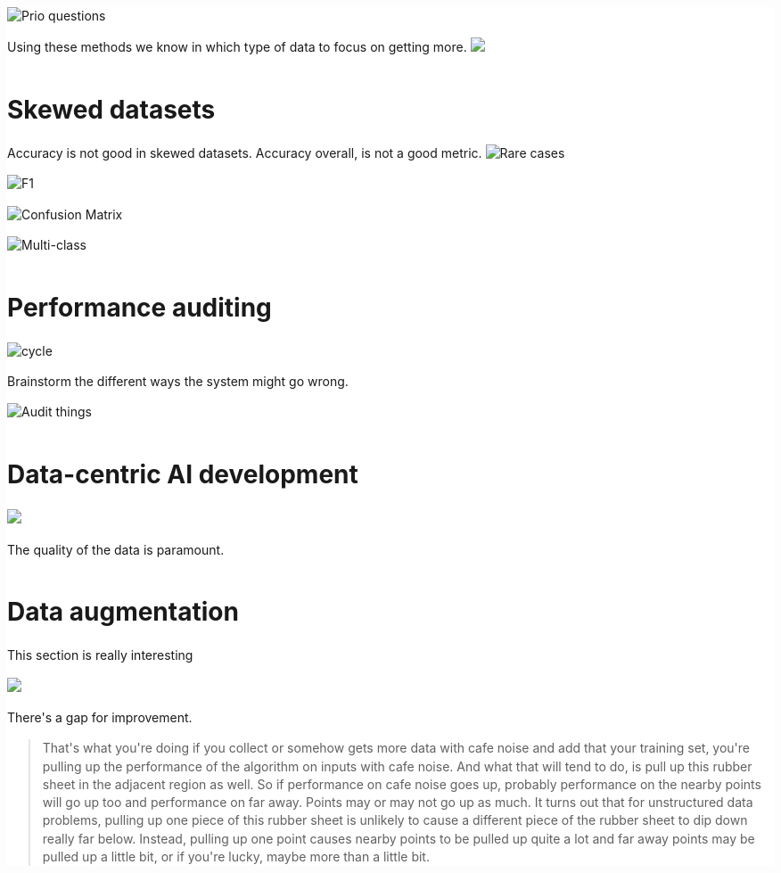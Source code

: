 ![Prio questions](https://i.imgur.com/ycGGEJ7.png)


Using these methods we know in which type of data to focus on getting more.
![](https://i.imgur.com/0gbzZ1J.png)

# Skewed datasets

Accuracy is not good in skewed datasets.
Accuracy overall, is not a good metric.
![Rare cases](https://i.imgur.com/oUwSolE.png)

![F1](https://i.imgur.com/g5adbg2.png)

![Confusion Matrix](https://i.imgur.com/rQptn6W.png)

![Multi-class](https://i.imgur.com/WstDSyx.png)

# Performance auditing

![cycle](https://i.imgur.com/NnKDFBm.png)

Brainstorm the different ways the system might go wrong.

![Audit things](https://i.imgur.com/URUdBrh.png)

# Data-centric AI development

![](https://i.imgur.com/omwisU5.png)

The quality of the data is paramount.

# Data augmentation
This section is really interesting


![](https://i.imgur.com/zFuGpiZ.png)

There's a gap for improvement.

> That's what you're doing if you collect or
somehow gets more data with cafe noise and add that your training set,
you're pulling up the performance of the algorithm on inputs with cafe noise.
And what that will tend to do,
is pull up this rubber sheet in the adjacent region as well.
So if performance on cafe noise goes up, probably performance
on the nearby points will go up too and performance on far away.
Points may or may not go up as much.
It turns out that for unstructured data problems,
pulling up one piece of this rubber sheet is unlikely to cause
a different piece of the rubber sheet to dip down really far below.
Instead, pulling up one point causes nearby points to be pulled up quite a lot
and far away points may be pulled up a little bit, or if you're lucky,
maybe more than a little bit.
